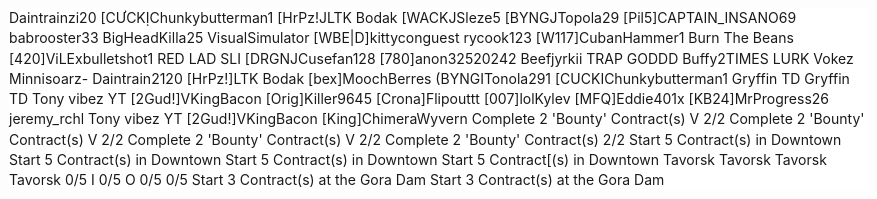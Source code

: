 Daintrainzi20
[CƯCKỊChunkybutterman1
[HrPz!JLTK Bodak
[WACKJSleze5
[BYNGJTopola29
[Pil5]CAPTAIN_INSANO69
babrooster33
BigHeadKilla25
VisualSimulator
[WBE|D]kittyconguest
rycook123
[W117]CubanHammer1
Burn The Beans
[420]ViLExbulletshot1
RED
LAD
SLI
[DRGNJCusefan128
[780]anon32520242
Beefjyrkii
TRAP GODDD
Buffy2TIMES
LURK Vokez
Minnisoarz-
Daintrain2120
[HrPz!]LTK Bodak
[bex]MoochBerres
(BYNGITonola291
[CUCKIChunkybutterman1
Gryffin TD
Gryffin TD
Tony vibez YT
[2Gud!]VKingBacon
[Orig]Killer9645
[Crona]Flipouttt
[007]lolKylev
[MFQ]Eddie401x
[KB24]MrProgress26
jeremy_rchl
Tony vibez YT
[2Gud!]VKingBacon
[King]ChimeraWyvern
Complete 2 'Bounty' Contract(s)
V 2/2
Complete 2 'Bounty' Contract(s)
V 2/2
Complete 2 'Bounty' Contract(s)
V 2/2
Complete 2 'Bounty' Contract(s)
2/2
Start 5 Contract(s) in Downtown
Start 5 Contract(s) in Downtown
Start 5 Contract(s) in Downtown
Start 5 Contract[(s) in Downtown
Tavorsk
Tavorsk
Tavorsk
Tavorsk
0/5
I 0/5
O 0/5
0/5
Start 3 Contract(s) at the Gora Dam
Start 3 Contract(s) at the Gora Dam